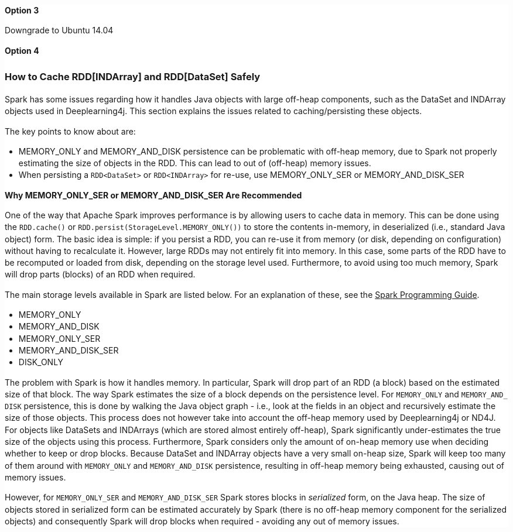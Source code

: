 **Option 3**

Downgrade to Ubuntu 14.04

**Option 4**

### How to Cache RDD\[INDArray\] and RDD\[DataSet\] Safely

Spark has some issues regarding how it handles Java objects with large off-heap components, such as the DataSet and INDArray objects used in Deeplearning4j. This section explains the issues related to caching/persisting these objects.

The key points to know about are:

* MEMORY\_ONLY and MEMORY\_AND\_DISK persistence can be problematic with off-heap memory, due to Spark not properly estimating the size of objects in the RDD. This can lead to out of \(off-heap\) memory issues.
* When persisting a `RDD<DataSet>` or `RDD<INDArray>` for re-use, use MEMORY\_ONLY\_SER or MEMORY\_AND\_DISK\_SER

**Why MEMORY\_ONLY\_SER or MEMORY\_AND\_DISK\_SER Are Recommended**

One of the way that Apache Spark improves performance is by allowing users to cache data in memory. This can be done using the `RDD.cache()` or `RDD.persist(StorageLevel.MEMORY_ONLY())` to store the contents in-memory, in deserialized \(i.e., standard Java object\) form. The basic idea is simple: if you persist a RDD, you can re-use it from memory \(or disk, depending on configuration\) without having to recalculate it. However, large RDDs may not entirely fit into memory. In this case, some parts of the RDD have to be recomputed or loaded from disk, depending on the storage level used. Furthermore, to avoid using too much memory, Spark will drop parts \(blocks\) of an RDD when required.

The main storage levels available in Spark are listed below. For an explanation of these, see the [Spark Programming Guide](https://spark.apache.org/docs/1.6.2/programming-guide.html#rdd-persistence).

* MEMORY\_ONLY
* MEMORY\_AND\_DISK
* MEMORY\_ONLY\_SER
* MEMORY\_AND\_DISK\_SER
* DISK\_ONLY

The problem with Spark is how it handles memory. In particular, Spark will drop part of an RDD \(a block\) based on the estimated size of that block. The way Spark estimates the size of a block depends on the persistence level. For `MEMORY_ONLY` and `MEMORY_AND_DISK` persistence, this is done by walking the Java object graph - i.e., look at the fields in an object and recursively estimate the size of those objects. This process does not however take into account the off-heap memory used by Deeplearning4j or ND4J. For objects like DataSets and INDArrays \(which are stored almost entirely off-heap\), Spark significantly under-estimates the true size of the objects using this process. Furthermore, Spark considers only the amount of on-heap memory use when deciding whether to keep or drop blocks. Because DataSet and INDArray objects have a very small on-heap size, Spark will keep too many of them around with `MEMORY_ONLY` and `MEMORY_AND_DISK` persistence, resulting in off-heap memory being exhausted, causing out of memory issues.

However, for `MEMORY_ONLY_SER` and `MEMORY_AND_DISK_SER` Spark stores blocks in _serialized_ form, on the Java heap. The size of objects stored in serialized form can be estimated accurately by Spark \(there is no off-heap memory component for the serialized objects\) and consequently Spark will drop blocks when required - avoiding any out of memory issues.
